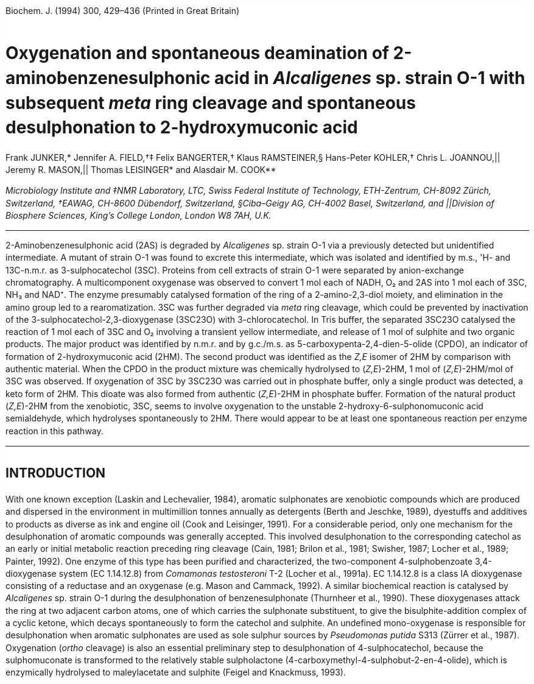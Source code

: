 
Biochem. J. (1994) 300, 429–436 (Printed in Great Britain)

# Oxygenation and spontaneous deamination of 2-aminobenzenesulphonic acid in *Alcaligenes* sp. strain O-1 with subsequent *meta* ring cleavage and spontaneous desulphonation to 2-hydroxymuconic acid

Frank JUNKER,* Jennifer A. FIELD,†‡ Felix BANGERTER,† Klaus RAMSTEINER,§ Hans-Peter KOHLER,† Chris L. JOANNOU,|| Jeremy R. MASON,|| Thomas LEISINGER* and Alasdair M. COOK**


*Microbiology Institute and ‡NMR Laboratory, LTC, Swiss Federal Institute of Technology, ETH-Zentrum, CH-8092 Zürich, Switzerland, †EAWAG, CH-8600 Dübendorf, Switzerland, §Ciba–Geigy AG, CH-4002 Basel, Switzerland, and ||Division of Biosphere Sciences, King’s College London, London W8 7AH, U.K.*

---

2-Aminobenzenesulphonic acid (2AS) is degraded by *Alcaligenes* sp. strain O-1 via a previously detected but unidentified intermediate. A mutant of strain O-1 was found to excrete this intermediate, which was isolated and identified by m.s., 'H- and 13C-n.m.r. as 3-sulphocatechol (3SC). Proteins from cell extracts of strain O-1 were separated by anion-exchange chromatography. A multicomponent oxygenase was observed to convert 1 mol each of NADH, O₂ and 2AS into 1 mol each of 3SC, NH₃ and NAD⁺. The enzyme presumably catalysed formation of the ring of a 2-amino-2,3-diol moiety, and elimination in the amino group led to a rearomatization. 3SC was further degraded via *meta* ring cleavage, which could be prevented by inactivation of the 3-sulphocatechol-2,3-dioxygenase (3SC23O) with 3-chlorocatechol. In Tris buffer, the separated 3SC23O catalysed the reaction of 1 mol each of 3SC and O₂ involving a transient yellow intermediate, and release of 1 mol of sulphite and two organic products. The major product was identified by n.m.r. and by g.c./m.s. as 5-carboxypenta-2,4-dien-5-olide (CPDO), an indicator of formation of 2-hydroxymuconic acid (2HM). The second product was identified as the *Z,E* isomer of 2HM by comparison with authentic material. When the CPDO in the product mixture was chemically hydrolysed to (*Z,E*)-2HM, 1 mol of (*Z,E*)-2HM/mol of 3SC was observed. If oxygenation of 3SC by 3SC23O was carried out in phosphate buffer, only a single product was detected, a keto form of 2HM. This dioate was also formed from authentic (*Z,E*)-2HM in phosphate buffer. Formation of the natural product (*Z,E*)-2HM from the xenobiotic, 3SC, seems to involve oxygenation to the unstable 2-hydroxy-6-sulphonomuconic acid semialdehyde, which hydrolyses spontaneously to 2HM. There would appear to be at least one spontaneous reaction per enzyme reaction in this pathway.

---

## INTRODUCTION

With one known exception (Laskin and Lechevalier, 1984), aromatic sulphonates are xenobiotic compounds which are produced and dispersed in the environment in multimillion tonnes annually as detergents (Berth and Jeschke, 1989), dyestuffs and additives to products as diverse as ink and engine oil (Cook and Leisinger, 1991). For a considerable period, only one mechanism for the desulphonation of aromatic compounds was generally accepted. This involved desulphonation to the corresponding catechol as an early or initial metabolic reaction preceding ring cleavage (Cain, 1981; Brilon et al., 1981; Swisher, 1987; Locher et al., 1989; Painter, 1992). One enzyme of this type has been purified and characterized, the two-component 4-sulphobenzoate 3,4-dioxygenase system (EC 1.14.12.8) from *Comamonas testosteroni* T-2 (Locher et al., 1991a). EC 1.14.12.8 is a class IA dioxygenase consisting of a reductase and an oxygenase (e.g. Mason and Cammack, 1992). A similar biochemical reaction is catalysed by *Alcaligenes* sp. strain O-1 during the desulphonation of benzenesulphonate (Thurnheer et al., 1990). These dioxygenases attack the ring at two adjacent carbon atoms, one of which carries the sulphonate substituent, to give the bisulphite-addition complex of a cyclic ketone, which decays spontaneously to form the catechol and sulphite. An undefined mono-oxygenase is responsible for desulphonation when aromatic sulphonates are used as sole sulphur sources by *Pseudomonas putida* S313 (Zürrer et al., 1987). Oxygenation (*ortho* cleavage) is also an essential preliminary step to desulphonation of 4-sulphocatechol, because the sulphomuconate is transformed to the relatively stable sulpholactone (4-carboxymethyl-4-sulphobut-2-en-4-olide), which is enzymically hydrolysed to maleylacetate and sulphite (Feigel and Knackmuss, 1993).

